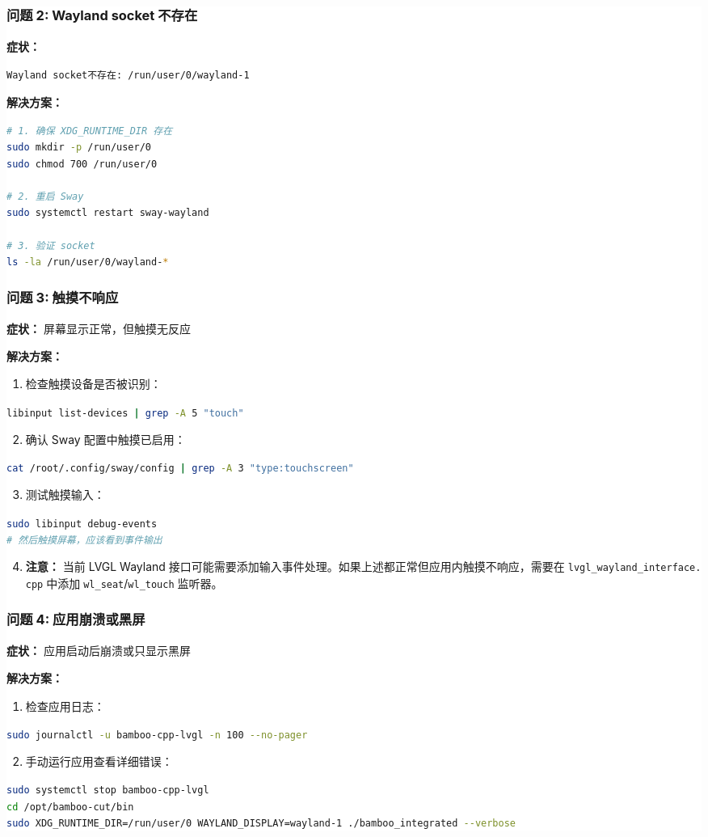 ### 问题 2: Wayland socket 不存在

**症状：**
```
Wayland socket不存在: /run/user/0/wayland-1
```

**解决方案：**

```bash
# 1. 确保 XDG_RUNTIME_DIR 存在
sudo mkdir -p /run/user/0
sudo chmod 700 /run/user/0

# 2. 重启 Sway
sudo systemctl restart sway-wayland

# 3. 验证 socket
ls -la /run/user/0/wayland-*
```

### 问题 3: 触摸不响应

**症状：** 屏幕显示正常，但触摸无反应

**解决方案：**

1. 检查触摸设备是否被识别：
```bash
libinput list-devices | grep -A 5 "touch"
```

2. 确认 Sway 配置中触摸已启用：
```bash
cat /root/.config/sway/config | grep -A 3 "type:touchscreen"
```

3. 测试触摸输入：
```bash
sudo libinput debug-events
# 然后触摸屏幕，应该看到事件输出
```

4. **注意：** 当前 LVGL Wayland 接口可能需要添加输入事件处理。如果上述都正常但应用内触摸不响应，需要在 `lvgl_wayland_interface.cpp` 中添加 `wl_seat`/`wl_touch` 监听器。

### 问题 4: 应用崩溃或黑屏

**症状：** 应用启动后崩溃或只显示黑屏

**解决方案：**

1. 检查应用日志：
```bash
sudo journalctl -u bamboo-cpp-lvgl -n 100 --no-pager
```

2. 手动运行应用查看详细错误：
```bash
sudo systemctl stop bamboo-cpp-lvgl
cd /opt/bamboo-cut/bin
sudo XDG_RUNTIME_DIR=/run/user/0 WAYLAND_DISPLAY=wayland-1 ./bamboo_integrated --verbose
```
